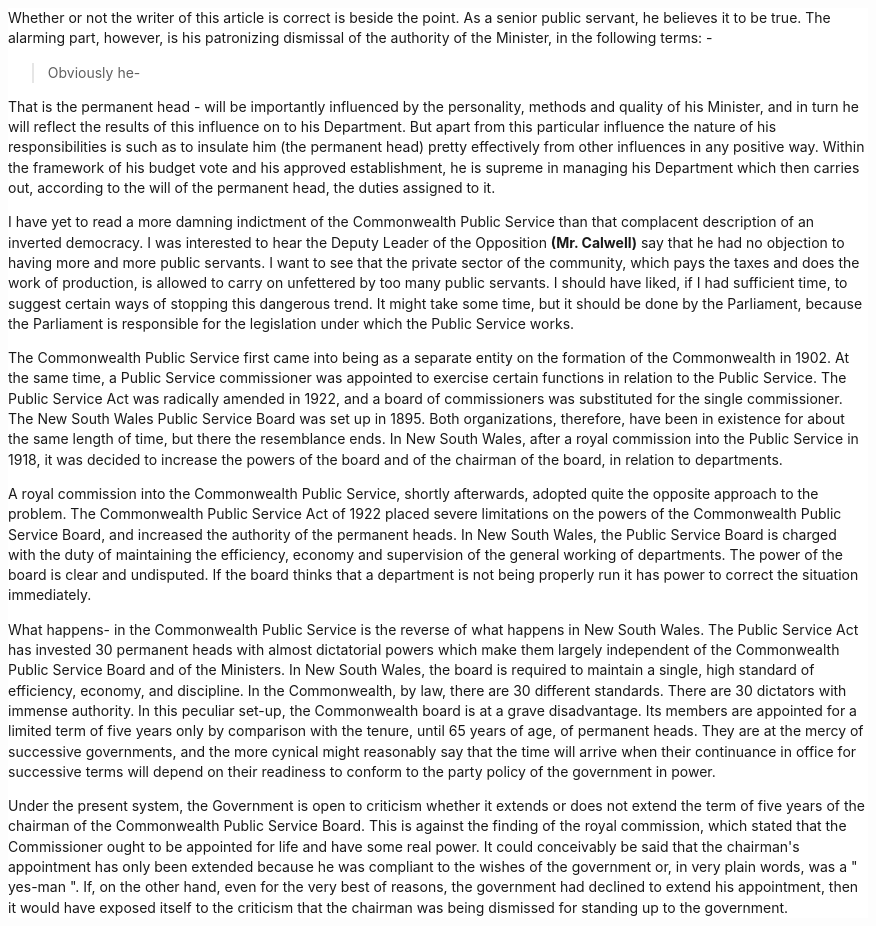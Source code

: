 Whether or not the writer of this article is correct is beside the point. As a senior public servant, he believes it to be true. The alarming part, however, is his patronizing dismissal of the authority of the Minister, in the following terms: - 

  >Obviously he- 

That is the permanent head -  will be importantly influenced by the personality, methods and quality of his Minister, and in turn he will reflect the results of this influence on to his Department. But apart from this particular influence the nature of his responsibilities is such as to insulate him (the permanent head) pretty effectively from other influences in any positive way. Within the framework of his budget vote and his approved establishment, he is supreme in managing his Department which then carries out, according to the will of the permanent head, the duties assigned to it. 

I have yet to read a more damning indictment of the Commonwealth Public Service than that complacent description of an inverted democracy. I was interested to hear the  Deputy  Leader of the Opposition  **(Mr. Calwell)**  say that he had no objection to having more and more public servants. I want to see that the private sector of the community, which pays the taxes and does the work of production, is allowed to carry on unfettered by too many public servants. I should have liked, if I had sufficient time, to suggest certain ways of stopping this dangerous trend. It might take some time, but it should be done by the Parliament, because the Parliament is responsible for the legislation under which the Public Service works. 

The Commonwealth Public Service first came into being as a separate entity on the formation of the Commonwealth in 1902. At the same time, a Public Service commissioner was appointed to exercise certain functions in relation to the Public Service. The Public Service Act was radically amended in 1922, and a board of commissioners was substituted for the single commissioner. The New South Wales Public Service Board was set up in 1895. Both organizations, therefore, have been in existence for about the same length of time, but there the resemblance ends. In New South Wales, after a royal commission into the Public Service in 1918, it was decided to increase the powers of the board and of the  chairman  of the board, in relation to departments. 

A royal commission into the Commonwealth Public Service, shortly afterwards, adopted quite the opposite approach to the problem. The Commonwealth Public Service Act of 1922 placed severe limitations on the powers of the Commonwealth Public Service Board, and increased the authority of the permanent heads. In New South Wales, the Public Service Board is charged with the duty of maintaining the efficiency, economy and supervision of the general working of departments. The power of the board is clear and undisputed. If the board thinks that a department is not being properly run it has power to correct the situation immediately. 

What happens- in the Commonwealth Public Service is the reverse of what happens in New South Wales. The Public Service Act has invested 30 permanent heads with almost dictatorial powers which make them largely independent of the Commonwealth Public Service Board and of the Ministers. In New South Wales, the board is required to maintain a single, high standard of efficiency, economy, and discipline. In the Commonwealth, by law, there are 30 different standards. There are 30 dictators with immense authority. In this peculiar set-up, the Commonwealth board is at a grave disadvantage. Its members are appointed for a limited term of five years only by comparison with the tenure, until 65 years of age, of permanent heads. They are at the mercy of successive governments, and the more cynical might reasonably say that the time will arrive when their continuance in office for successive terms will depend on their readiness to conform to the party policy of the government in power. 

Under the present system, the Government is open to criticism whether it extends or does not extend the term of five years of the  chairman  of the Commonwealth Public Service Board. This is against the finding of the royal commission, which stated that the Commissioner ought to be appointed for life and have some real power. It could conceivably be said that the chairman's appointment has only been extended because he was compliant to the wishes of the government or, in very plain words, was a " yes-man ". If, on the other hand, even for the very best of reasons, the government had declined to extend his appointment, then it would have exposed itself to the criticism that the  chairman  was being dismissed for standing up to the government. 

